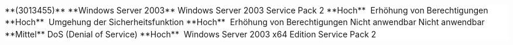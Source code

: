 </td>
<td style="border:1px solid black;">
**(3013455)**

</td>
<td style="border:1px solid black;">
</td>
</tr>
<tr>
<td style="border:1px solid black;" colspan="8">
**Windows Server 2003**

</td>
</tr>
<tr>
<td style="border:1px solid black;">
Windows Server 2003 Service Pack 2

</td>
<td style="border:1px solid black;">
**Hoch**   
Erhöhung von Berechtigungen

</td>
<td style="border:1px solid black;">
**Hoch**   
Umgehung der Sicherheitsfunktion

</td>
<td style="border:1px solid black;">
**Hoch**   
Erhöhung von Berechtigungen

</td>
<td style="border:1px solid black;">
Nicht anwendbar

</td>
<td style="border:1px solid black;">
Nicht anwendbar

</td>
<td style="border:1px solid black;">
**Mittel**  
DoS (Denial of Service)

</td>
<td style="border:1px solid black;">
**Hoch** 

</td>
</tr>
<tr>
<td style="border:1px solid black;">
Windows Server 2003 x64 Edition Service Pack 2
